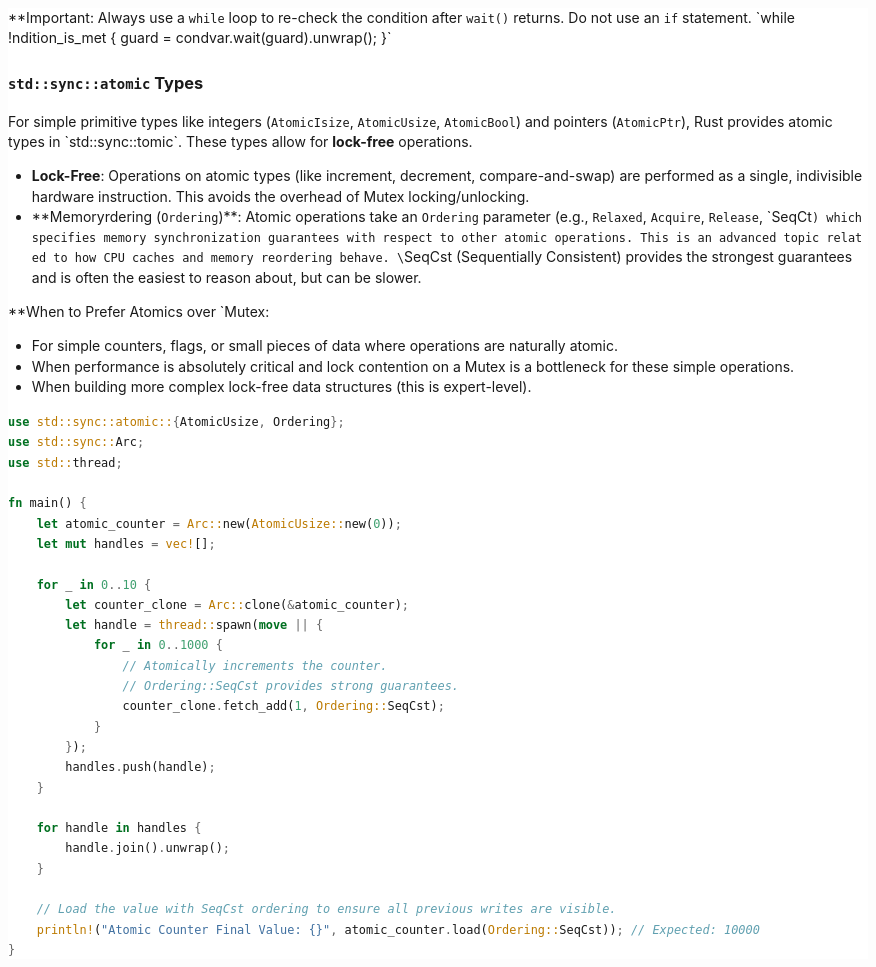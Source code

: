 ```rust
```

\*\*Important: Always use a `while` loop to re-check the condition after `wait()` returns. Do not use an `if` statement.
\`while \!ndition_is_met { guard = condvar.wait(guard).unwrap(); }`

### `std::sync::atomic` Types

For simple primitive types like integers (`AtomicIsize`, `AtomicUsize`, `AtomicBool`) and pointers (`AtomicPtr`), Rust provides atomic types in \`std::sync::tomic`. These types allow for **lock-free** operations.

  * **Lock-Free**: Operations on atomic types (like increment, decrement, compare-and-swap) are performed as a single, indivisible hardware instruction. This avoids the overhead of Mutex locking/unlocking.
  * \*\*Memoryrdering (`Ordering`)**: Atomic operations take an `Ordering` parameter (e.g., `Relaxed`, `Acquire`, `Release`, \`SeqCt`) which specifies memory synchronization guarantees with respect to other atomic operations. This is an advanced topic related to how CPU caches and memory reordering behave. \`SeqCst (Sequentially Consistent) provides the strongest guarantees and is often the easiest to reason about, but can be slower.

\*\*When to Prefer Atomics over \`Mutex:

  * For simple counters, flags, or small pieces of data where operations are naturally atomic.
  * When performance is absolutely critical and lock contention on a Mutex is a bottleneck for these simple operations.
  * When building more complex lock-free data structures (this is expert-level).



```rust
use std::sync::atomic::{AtomicUsize, Ordering};
use std::sync::Arc;
use std::thread;

fn main() {
    let atomic_counter = Arc::new(AtomicUsize::new(0));
    let mut handles = vec![];

    for _ in 0..10 {
        let counter_clone = Arc::clone(&atomic_counter);
        let handle = thread::spawn(move || {
            for _ in 0..1000 {
                // Atomically increments the counter.
                // Ordering::SeqCst provides strong guarantees.
                counter_clone.fetch_add(1, Ordering::SeqCst);
            }
        });
        handles.push(handle);
    }

    for handle in handles {
        handle.join().unwrap();
    }

    // Load the value with SeqCst ordering to ensure all previous writes are visible.
    println!("Atomic Counter Final Value: {}", atomic_counter.load(Ordering::SeqCst)); // Expected: 10000
}
```
